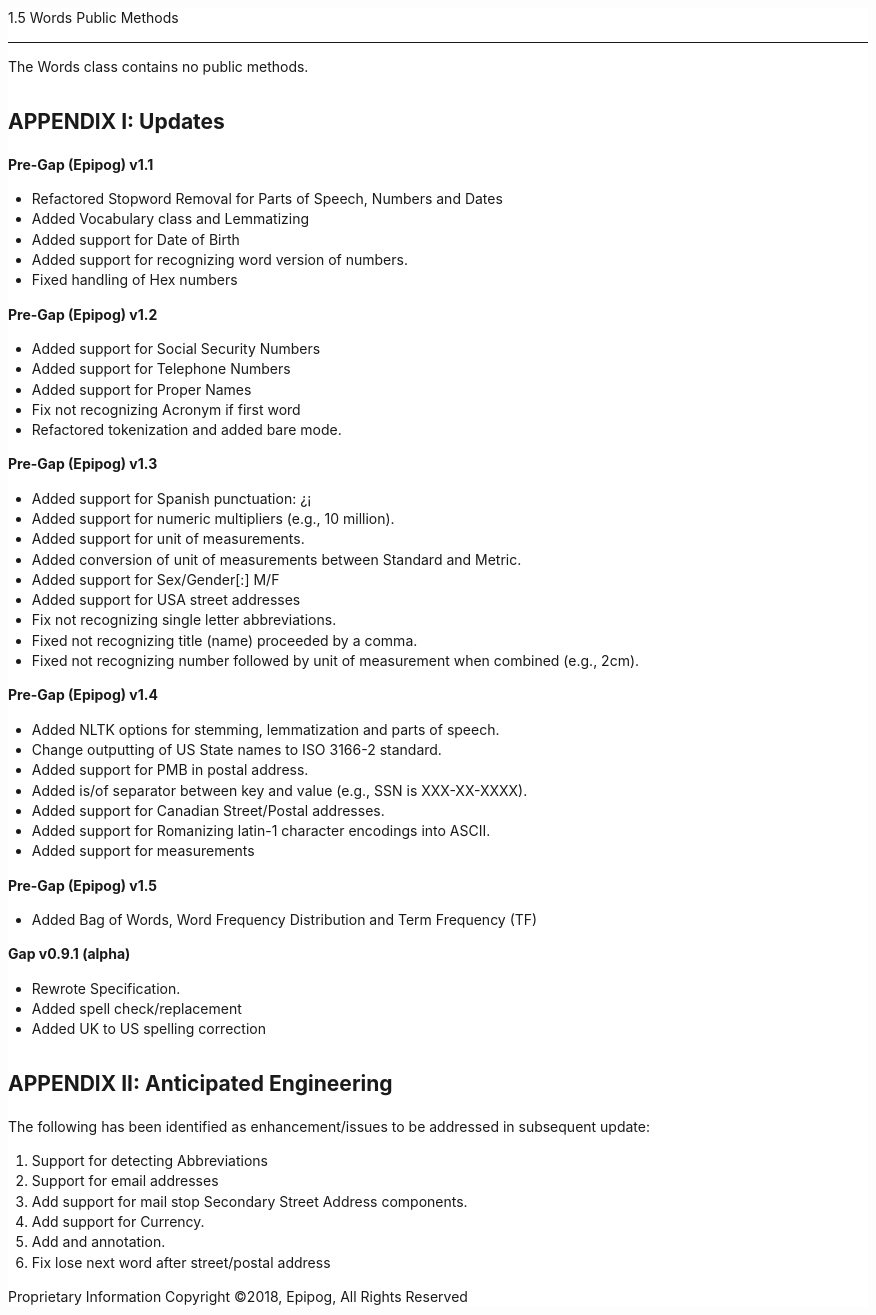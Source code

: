 1.5	Words Public Methods

---
The Words class contains no public methods.

## APPENDIX I: Updates

**Pre-Gap (Epipog) v1.1**
+	Refactored Stopword Removal for Parts of Speech, Numbers and Dates
+	Added Vocabulary class and Lemmatizing
+	Added support for Date of Birth
+	Added support for recognizing word version of numbers.
+	Fixed handling of Hex numbers

**Pre-Gap (Epipog) v1.2**
+	Added support for Social Security Numbers
+	Added support for Telephone Numbers
+	Added support for Proper Names
+	Fix not recognizing Acronym if first word
+	Refactored tokenization and added bare mode.

**Pre-Gap (Epipog) v1.3**
+	Added support for Spanish punctuation:  ¿¡
+	Added support for numeric multipliers (e.g., 10 million).
+	Added support for unit of measurements.
+	Added conversion of unit of measurements between Standard and Metric.
+	Added support for Sex/Gender[:] M/F 
+	Added support for USA street addresses
+	Fix not recognizing single letter abbreviations.
+	Fixed not recognizing title (name) proceeded by a comma.
+	Fixed not recognizing number followed by unit of measurement when combined (e.g., 2cm).

**Pre-Gap (Epipog) v1.4**
+	Added NLTK options for stemming, lemmatization and parts of speech.
+	Change outputting of US State names to ISO 3166-2 standard.
+	Added support for PMB in postal address.
+	Added is/of separator between key and value (e.g., SSN is XXX-XX-XXXX).
+	Added support for Canadian Street/Postal addresses.
+	Added support for Romanizing latin-1 character encodings into ASCII.
+	Added support for measurements

**Pre-Gap (Epipog) v1.5**
+	Added Bag of Words, Word Frequency Distribution and Term Frequency (TF)

**Gap v0.9.1 (alpha)**
+	Rewrote Specification.
+	Added spell check/replacement
+	Added UK to US spelling correction

## APPENDIX II: Anticipated Engineering

The following has been identified as enhancement/issues to be addressed in subsequent update:
1.	Support for detecting Abbreviations
2.	Support for email addresses
3.	Add support for mail stop Secondary Street Address components.
4.	Add support for Currency.
5.	Add <SOS> and <EOS> annotation.
6.	Fix lose next word after street/postal address

Proprietary Information
Copyright ©2018, Epipog, All Rights Reserved
